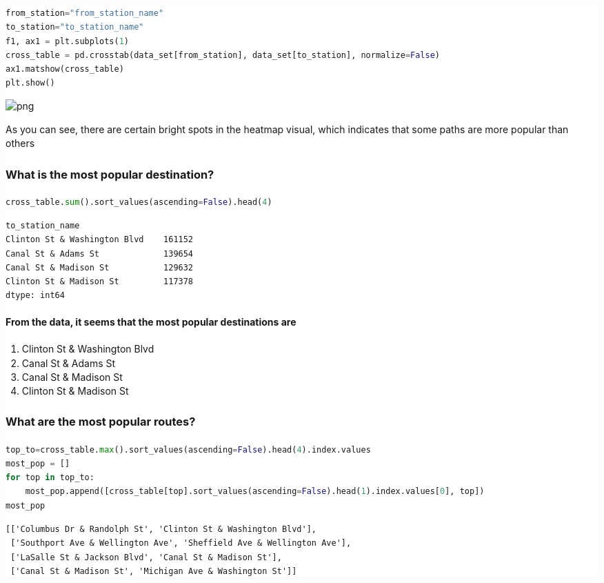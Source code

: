 
```python
from_station="from_station_name"
to_station="to_station_name"
f1, ax1 = plt.subplots(1)
cross_table = pd.crosstab(data_set[from_station], data_set[to_station], normalize=False)
ax1.matshow(cross_table)
plt.show()
```


![png](output_11_0.png)


As you can see, there are certain bright spots in the heatmap visual, which indicates that some paths are more popular than others

### What is the most popular destination?


```python
cross_table.sum().sort_values(ascending=False).head(4)
```




    to_station_name
    Clinton St & Washington Blvd    161152
    Canal St & Adams St             139654
    Canal St & Madison St           129632
    Clinton St & Madison St         117378
    dtype: int64



#### From the data, it seems that the most popular destinations are 
1. Clinton St & Washington Blvd    
2. Canal St & Adams St             
3. Canal St & Madison St           
4. Clinton St & Madison St

### What are the most popular routes?


```python
top_to=cross_table.max().sort_values(ascending=False).head(4).index.values
most_pop = []
for top in top_to:
    most_pop.append([cross_table[top].sort_values(ascending=False).head(1).index.values[0], top])
most_pop
```




    [['Columbus Dr & Randolph St', 'Clinton St & Washington Blvd'],
     ['Southport Ave & Wellington Ave', 'Sheffield Ave & Wellington Ave'],
     ['LaSalle St & Jackson Blvd', 'Canal St & Madison St'],
     ['Canal St & Madison St', 'Michigan Ave & Washington St']]
